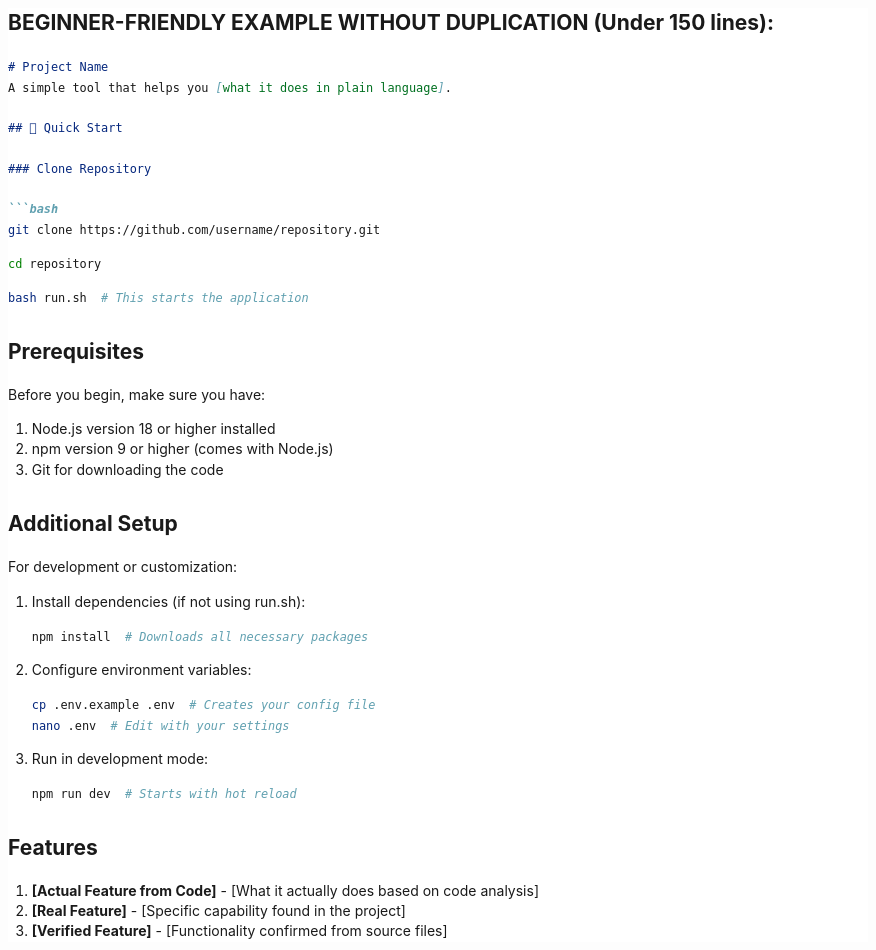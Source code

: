 ## BEGINNER-FRIENDLY EXAMPLE WITHOUT DUPLICATION (Under 150 lines):

```markdown
# Project Name
A simple tool that helps you [what it does in plain language].

## 🚀 Quick Start

### Clone Repository

```bash
git clone https://github.com/username/repository.git
```

```bash
cd repository
```

```bash
bash run.sh  # This starts the application
```

## Prerequisites

Before you begin, make sure you have:

1. Node.js version 18 or higher installed
2. npm version 9 or higher (comes with Node.js)
3. Git for downloading the code

## Additional Setup

For development or customization:

1. Install dependencies (if not using run.sh):
   ```bash
   npm install  # Downloads all necessary packages
   ```

2. Configure environment variables:
   ```bash
   cp .env.example .env  # Creates your config file
   nano .env  # Edit with your settings
   ```

3. Run in development mode:
   ```bash
   npm run dev  # Starts with hot reload
   ```

## Features

1. **[Actual Feature from Code]** - [What it actually does based on code analysis]
2. **[Real Feature]** - [Specific capability found in the project]
3. **[Verified Feature]** - [Functionality confirmed from source files]

